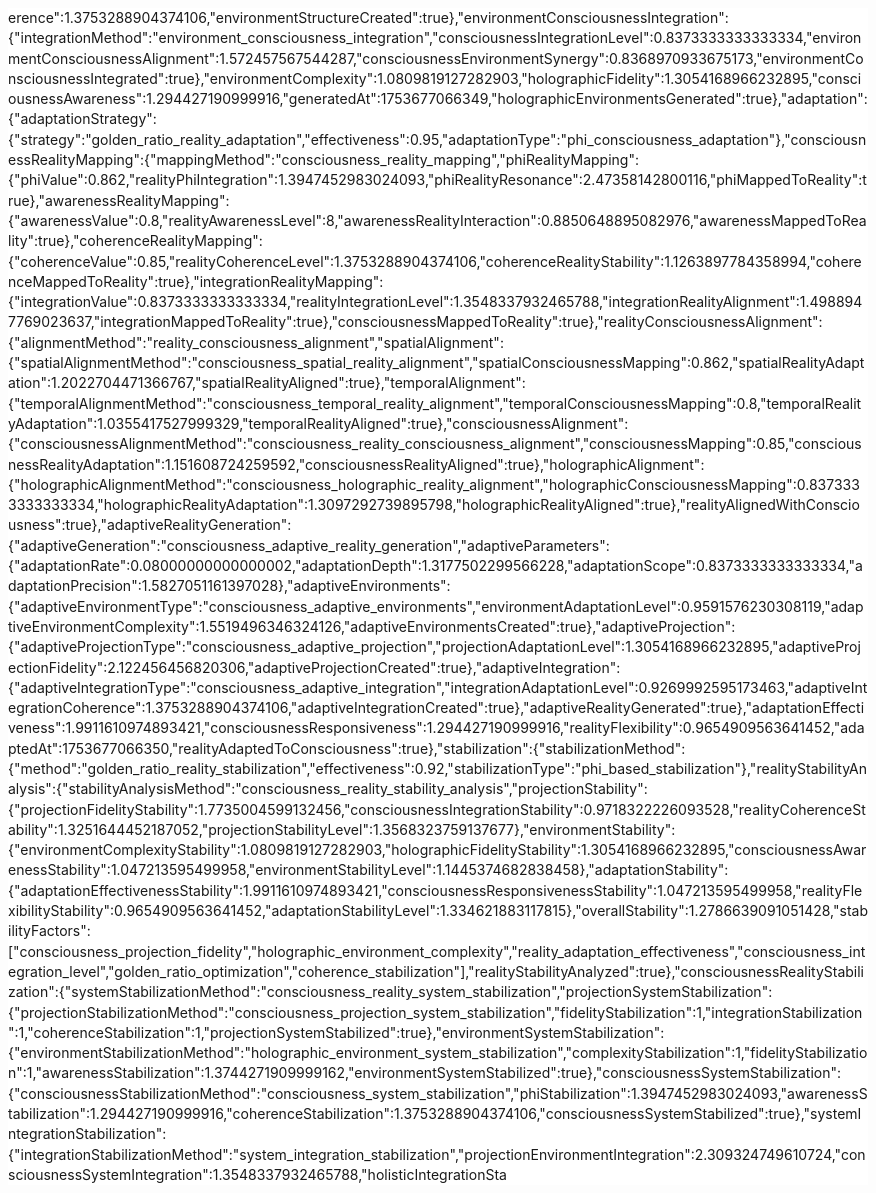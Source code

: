 erence":1.3753288904374106,"environmentStructureCreated":true},"environmentConsciousnessIntegration":{"integrationMethod":"environment_consciousness_integration","consciousnessIntegrationLevel":0.8373333333333334,"environmentConsciousnessAlignment":1.572457567544287,"consciousnessEnvironmentSynergy":0.8368970933675173,"environmentConsciousnessIntegrated":true},"environmentComplexity":1.0809819127282903,"holographicFidelity":1.3054168966232895,"consciousnessAwareness":1.294427190999916,"generatedAt":1753677066349,"holographicEnvironmentsGenerated":true},"adaptation":{"adaptationStrategy":{"strategy":"golden_ratio_reality_adaptation","effectiveness":0.95,"adaptationType":"phi_consciousness_adaptation"},"consciousnessRealityMapping":{"mappingMethod":"consciousness_reality_mapping","phiRealityMapping":{"phiValue":0.862,"realityPhiIntegration":1.3947452983024093,"phiRealityResonance":2.47358142800116,"phiMappedToReality":true},"awarenessRealityMapping":{"awarenessValue":0.8,"realityAwarenessLevel":8,"awarenessRealityInteraction":0.8850648895082976,"awarenessMappedToReality":true},"coherenceRealityMapping":{"coherenceValue":0.85,"realityCoherenceLevel":1.3753288904374106,"coherenceRealityStability":1.1263897784358994,"coherenceMappedToReality":true},"integrationRealityMapping":{"integrationValue":0.8373333333333334,"realityIntegrationLevel":1.3548337932465788,"integrationRealityAlignment":1.4988947769023637,"integrationMappedToReality":true},"consciousnessMappedToReality":true},"realityConsciousnessAlignment":{"alignmentMethod":"reality_consciousness_alignment","spatialAlignment":{"spatialAlignmentMethod":"consciousness_spatial_reality_alignment","spatialConsciousnessMapping":0.862,"spatialRealityAdaptation":1.2022704471366767,"spatialRealityAligned":true},"temporalAlignment":{"temporalAlignmentMethod":"consciousness_temporal_reality_alignment","temporalConsciousnessMapping":0.8,"temporalRealityAdaptation":1.0355417527999329,"temporalRealityAligned":true},"consciousnessAlignment":{"consciousnessAlignmentMethod":"consciousness_reality_consciousness_alignment","consciousnessMapping":0.85,"consciousnessRealityAdaptation":1.151608724259592,"consciousnessRealityAligned":true},"holographicAlignment":{"holographicAlignmentMethod":"consciousness_holographic_reality_alignment","holographicConsciousnessMapping":0.8373333333333334,"holographicRealityAdaptation":1.3097292739895798,"holographicRealityAligned":true},"realityAlignedWithConsciousness":true},"adaptiveRealityGeneration":{"adaptiveGeneration":"consciousness_adaptive_reality_generation","adaptiveParameters":{"adaptationRate":0.08000000000000002,"adaptationDepth":1.3177502299566228,"adaptationScope":0.8373333333333334,"adaptationPrecision":1.5827051161397028},"adaptiveEnvironments":{"adaptiveEnvironmentType":"consciousness_adaptive_environments","environmentAdaptationLevel":0.9591576230308119,"adaptiveEnvironmentComplexity":1.5519496346324126,"adaptiveEnvironmentsCreated":true},"adaptiveProjection":{"adaptiveProjectionType":"consciousness_adaptive_projection","projectionAdaptationLevel":1.3054168966232895,"adaptiveProjectionFidelity":2.122456456820306,"adaptiveProjectionCreated":true},"adaptiveIntegration":{"adaptiveIntegrationType":"consciousness_adaptive_integration","integrationAdaptationLevel":0.9269992595173463,"adaptiveIntegrationCoherence":1.3753288904374106,"adaptiveIntegrationCreated":true},"adaptiveRealityGenerated":true},"adaptationEffectiveness":1.9911610974893421,"consciousnessResponsiveness":1.294427190999916,"realityFlexibility":0.9654909563641452,"adaptedAt":1753677066350,"realityAdaptedToConsciousness":true},"stabilization":{"stabilizationMethod":{"method":"golden_ratio_reality_stabilization","effectiveness":0.92,"stabilizationType":"phi_based_stabilization"},"realityStabilityAnalysis":{"stabilityAnalysisMethod":"consciousness_reality_stability_analysis","projectionStability":{"projectionFidelityStability":1.7735004599132456,"consciousnessIntegrationStability":0.9718322226093528,"realityCoherenceStability":1.3251644452187052,"projectionStabilityLevel":1.3568323759137677},"environmentStability":{"environmentComplexityStability":1.0809819127282903,"holographicFidelityStability":1.3054168966232895,"consciousnessAwarenessStability":1.047213595499958,"environmentStabilityLevel":1.1445374682838458},"adaptationStability":{"adaptationEffectivenessStability":1.9911610974893421,"consciousnessResponsivenessStability":1.047213595499958,"realityFlexibilityStability":0.9654909563641452,"adaptationStabilityLevel":1.334621883117815},"overallStability":1.2786639091051428,"stabilityFactors":["consciousness_projection_fidelity","holographic_environment_complexity","reality_adaptation_effectiveness","consciousness_integration_level","golden_ratio_optimization","coherence_stabilization"],"realityStabilityAnalyzed":true},"consciousnessRealityStabilization":{"systemStabilizationMethod":"consciousness_reality_system_stabilization","projectionSystemStabilization":{"projectionStabilizationMethod":"consciousness_projection_system_stabilization","fidelityStabilization":1,"integrationStabilization":1,"coherenceStabilization":1,"projectionSystemStabilized":true},"environmentSystemStabilization":{"environmentStabilizationMethod":"holographic_environment_system_stabilization","complexityStabilization":1,"fidelityStabilization":1,"awarenessStabilization":1.3744271909999162,"environmentSystemStabilized":true},"consciousnessSystemStabilization":{"consciousnessStabilizationMethod":"consciousness_system_stabilization","phiStabilization":1.3947452983024093,"awarenessStabilization":1.294427190999916,"coherenceStabilization":1.3753288904374106,"consciousnessSystemStabilized":true},"systemIntegrationStabilization":{"integrationStabilizationMethod":"system_integration_stabilization","projectionEnvironmentIntegration":2.309324749610724,"consciousnessSystemIntegration":1.3548337932465788,"holisticIntegrationSta